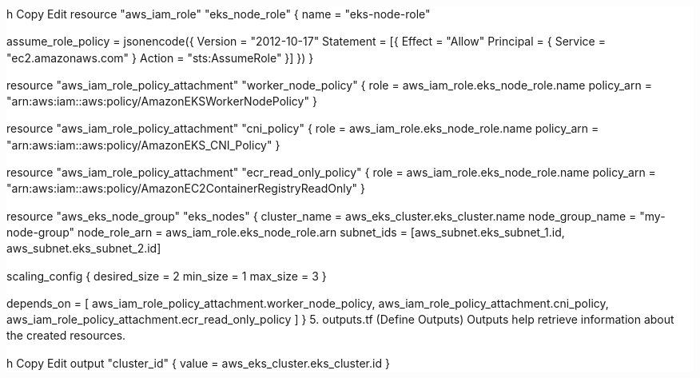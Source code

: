 h
Copy
Edit
resource "aws_iam_role" "eks_node_role" {
  name = "eks-node-role"

  assume_role_policy = jsonencode({
    Version = "2012-10-17"
    Statement = [{
      Effect = "Allow"
      Principal = {
        Service = "ec2.amazonaws.com"
      }
      Action = "sts:AssumeRole"
    }]
  })
}

resource "aws_iam_role_policy_attachment" "worker_node_policy" {
  role       = aws_iam_role.eks_node_role.name
  policy_arn = "arn:aws:iam::aws:policy/AmazonEKSWorkerNodePolicy"
}

resource "aws_iam_role_policy_attachment" "cni_policy" {
  role       = aws_iam_role.eks_node_role.name
  policy_arn = "arn:aws:iam::aws:policy/AmazonEKS_CNI_Policy"
}

resource "aws_iam_role_policy_attachment" "ecr_read_only_policy" {
  role       = aws_iam_role.eks_node_role.name
  policy_arn = "arn:aws:iam::aws:policy/AmazonEC2ContainerRegistryReadOnly"
}

resource "aws_eks_node_group" "eks_nodes" {
  cluster_name  = aws_eks_cluster.eks_cluster.name
  node_group_name = "my-node-group"
  node_role_arn = aws_iam_role.eks_node_role.arn
  subnet_ids    = [aws_subnet.eks_subnet_1.id, aws_subnet.eks_subnet_2.id]

  scaling_config {
    desired_size = 2
    min_size     = 1
    max_size     = 3
  }

  depends_on = [
    aws_iam_role_policy_attachment.worker_node_policy,
    aws_iam_role_policy_attachment.cni_policy,
    aws_iam_role_policy_attachment.ecr_read_only_policy
  ]
}
5. outputs.tf (Define Outputs)
Outputs help retrieve information about the created resources.

h
Copy
Edit
output "cluster_id" {
  value = aws_eks_cluster.eks_cluster.id
}
